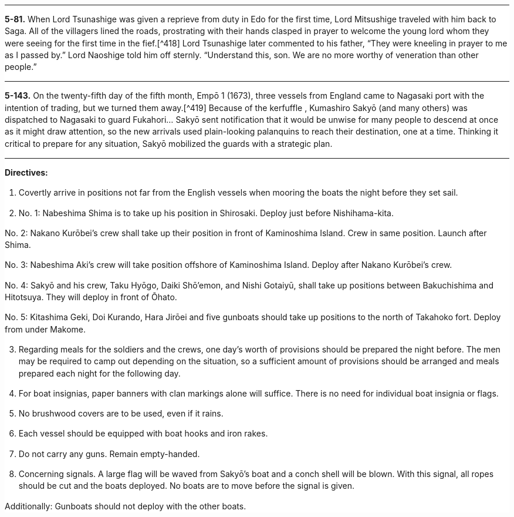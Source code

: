 ___________

**5-81.** When Lord Tsunashige was given a reprieve from duty in Edo for the first time, Lord Mitsushige traveled with him back to Saga. All of the villagers lined the roads, prostrating with their hands clasped in prayer to welcome the young lord whom they were seeing for the first time in the fief.[^418] Lord Tsunashige later commented to his father, “They were kneeling in prayer to me as I passed by.” Lord Naoshige told him off sternly. “Understand this, son. We are no more worthy of veneration than other people.”

___________

**5-143.** On the twenty-fifth day of the fifth month, Empō 1 \(1673\), three vessels from England came to Nagasaki port with the intention of trading, but we turned them away.[^419] Because of the kerfuffle , Kumashiro Sakyō \(and many others\) was dispatched to Nagasaki to guard Fukahori… Sakyō sent notification that it would be unwise for many people to descend at once as it might draw attention, so the new arrivals used plain-looking palanquins to reach their destination, one at a time. Thinking it critical to prepare for any situation, Sakyō mobilized the guards with a strategic plan.

****

**Directives:**

1. Covertly arrive in positions not far from the English vessels when mooring the boats the night before they set sail.

2. No. 1: Nabeshima Shima is to take up his position in Shirosaki. Deploy just before Nishihama-kita.

No. 2: Nakano Kurōbei’s crew shall take up their position in front of Kaminoshima Island. Crew in same position. Launch after Shima.

No. 3: Nabeshima Aki’s crew will take position offshore of Kaminoshima Island. Deploy after Nakano Kurōbei’s crew.

No. 4: Sakyō and his crew, Taku Hyōgo, Daiki Shō’emon, and Nishi Gotaiyū, shall take up positions between Bakuchishima and Hitotsuya. They will deploy in front of Ōhato.

No. 5: Kitashima Geki, Doi Kurando, Hara Jirōei and five gunboats should take up positions to the north of Takahoko fort. Deploy from under Makome.

3. Regarding meals for the soldiers and the crews, one day’s worth of provisions should be prepared the night before. The men may be required to camp out depending on the situation, so a sufficient amount of provisions should be arranged and meals prepared each night for the following day.

4. For boat insignias, paper banners with clan markings alone will suffice. There is no need for individual boat insignia or flags.

5. No brushwood covers are to be used, even if it rains.

6. Each vessel should be equipped with boat hooks and iron rakes.

7. Do not carry any guns. Remain empty-handed.

8. Concerning signals. A large flag will be waved from Sakyō’s boat and a conch shell will be blown. With this signal, all ropes should be cut and the boats deployed. No boats are to move before the signal is given.

Additionally: Gunboats should not deploy with the other boats.
